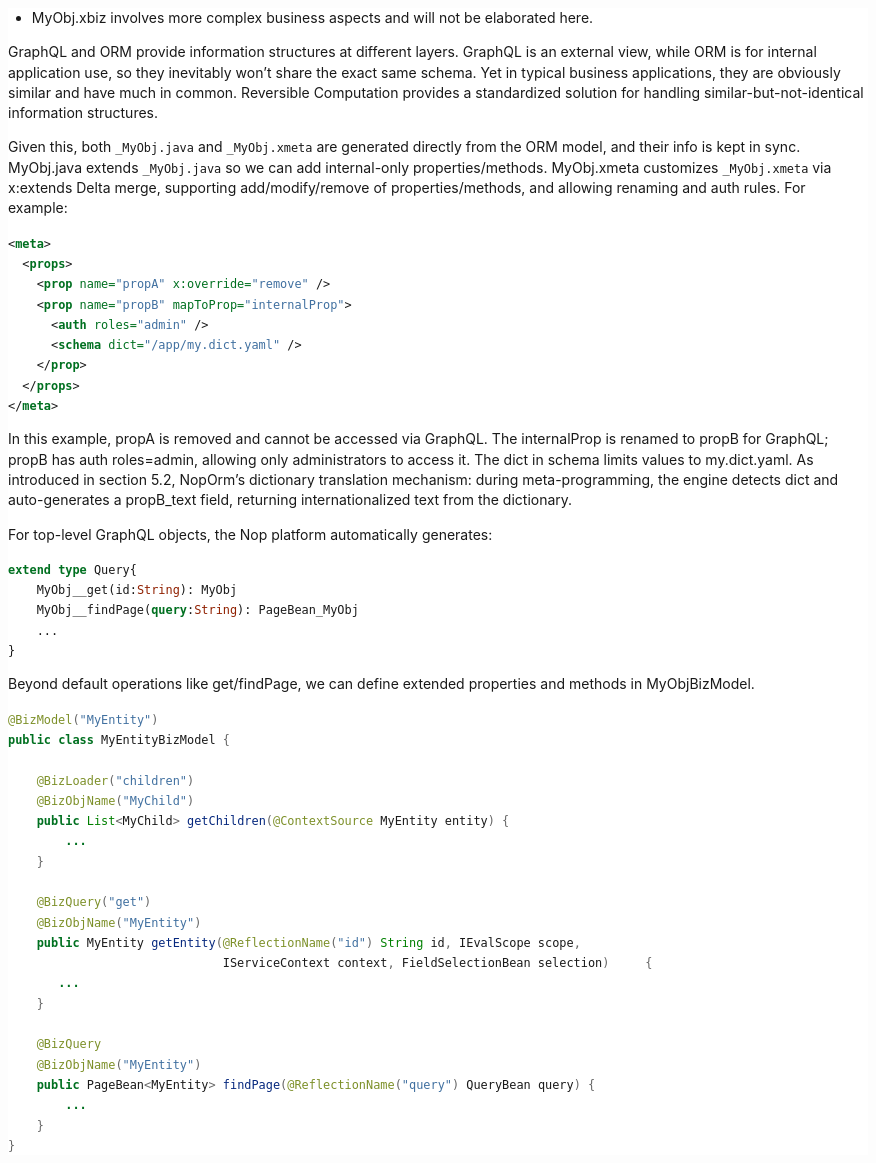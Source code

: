 - MyObj.xbiz involves more complex business aspects and will not be elaborated here.

GraphQL and ORM provide information structures at different layers. GraphQL is an external view, while ORM is for internal application use, so they inevitably won’t share the exact same schema. Yet in typical business applications, they are obviously similar and have much in common. Reversible Computation provides a standardized solution for handling similar-but-not-identical information structures.

Given this, both `_MyObj.java` and `_MyObj.xmeta` are generated directly from the ORM model, and their info is kept in sync. MyObj.java extends `_MyObj.java` so we can add internal-only properties/methods. MyObj.xmeta customizes `_MyObj.xmeta` via x:extends Delta merge, supporting add/modify/remove of properties/methods, and allowing renaming and auth rules. For example:

```xml
<meta>
  <props>
    <prop name="propA" x:override="remove" />
    <prop name="propB" mapToProp="internalProp">
      <auth roles="admin" />
      <schema dict="/app/my.dict.yaml" />
    </prop>
  </props>
</meta>
```

In this example, propA is removed and cannot be accessed via GraphQL. The internalProp is renamed to propB for GraphQL; propB has auth roles=admin, allowing only administrators to access it. The dict in schema limits values to my.dict.yaml. As introduced in section 5.2, NopOrm’s dictionary translation mechanism: during meta-programming, the engine detects dict and auto-generates a propB\_text field, returning internationalized text from the dictionary. 

For top-level GraphQL objects, the Nop platform automatically generates:

```graphql
extend type Query{
    MyObj__get(id:String): MyObj
    MyObj__findPage(query:String): PageBean_MyObj
    ...
}
```

Beyond default operations like get/findPage, we can define extended properties and methods in MyObjBizModel.

```java
@BizModel("MyEntity")
public class MyEntityBizModel {

    @BizLoader("children")
    @BizObjName("MyChild")
    public List<MyChild> getChildren(@ContextSource MyEntity entity) {
        ...
    }

    @BizQuery("get")
    @BizObjName("MyEntity")
    public MyEntity getEntity(@ReflectionName("id") String id, IEvalScope scope,
                              IServiceContext context, FieldSelectionBean selection)     {
       ...
    }

    @BizQuery
    @BizObjName("MyEntity")
    public PageBean<MyEntity> findPage(@ReflectionName("query") QueryBean query) {
        ...
    }
}

```